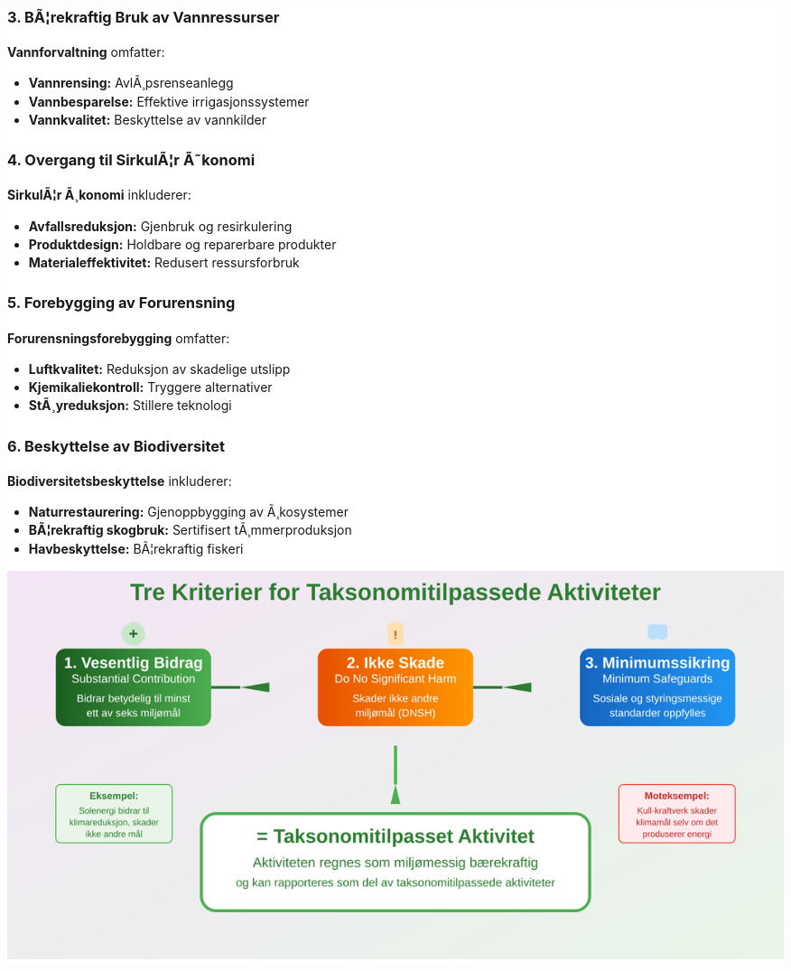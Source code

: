 ### 3. BÃ¦rekraftig Bruk av Vannressurser

**Vannforvaltning** omfatter:

* **Vannrensing:** AvlÃ¸psrenseanlegg
* **Vannbesparelse:** Effektive irrigasjonssystemer
* **Vannkvalitet:** Beskyttelse av vannkilder

### 4. Overgang til SirkulÃ¦r Ã˜konomi

**SirkulÃ¦r Ã¸konomi** inkluderer:

* **Avfallsreduksjon:** Gjenbruk og resirkulering
* **Produktdesign:** Holdbare og reparerbare produkter
* **Materialeffektivitet:** Redusert ressursforbruk

### 5. Forebygging av Forurensning

**Forurensningsforebygging** omfatter:

* **Luftkvalitet:** Reduksjon av skadelige utslipp
* **Kjemikaliekontroll:** Tryggere alternativer
* **StÃ¸yreduksjon:** Stillere teknologi

### 6. Beskyttelse av Biodiversitet

**Biodiversitetsbeskyttelse** inkluderer:

* **Naturrestaurering:** Gjenoppbygging av Ã¸kosystemer
* **BÃ¦rekraftig skogbruk:** Sertifisert tÃ¸mmerproduksjon
* **Havbeskyttelse:** BÃ¦rekraftig fiskeri

![EU-taksonomiens tre kriterier for bÃ¦rekraftige aktiviteter](eu-taksonomi-kriterier.svg)
